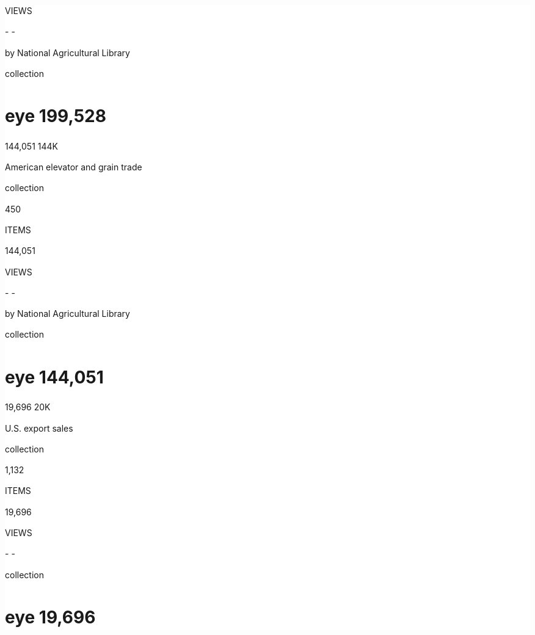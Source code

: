 VIEWS

\- -

<span class="hidden-lists">by</span> <span class="byv" title="National Agricultural Library">National Agricultural Library</span>

<span class="iconochive-collection" aria-hidden="true"></span><span class="sr-only">collection</span>

<span class="iconochive-eye" aria-hidden="true"></span><span class="sr-only">eye</span> 199,528
===============================================================================================

144,051 144K

[](/details/usda-americanelevatorandgraintrade)

American elevator and grain trade

<span class="sr-only">collection</span>

450

ITEMS

144,051

VIEWS

\- -

<span class="hidden-lists">by</span> <span class="byv" title="National Agricultural Library">National Agricultural Library</span>

<span class="iconochive-collection" aria-hidden="true"></span><span class="sr-only">collection</span>

<span class="iconochive-eye" aria-hidden="true"></span><span class="sr-only">eye</span> 144,051
===============================================================================================

19,696 20K

[](/details/usda-usexpsales)

U.S. export sales

<span class="sr-only">collection</span>

1,132

ITEMS

19,696

VIEWS

\- -

<span class="iconochive-collection" aria-hidden="true"></span><span class="sr-only">collection</span>

<span class="iconochive-eye" aria-hidden="true"></span><span class="sr-only">eye</span> 19,696
==============================================================================================

